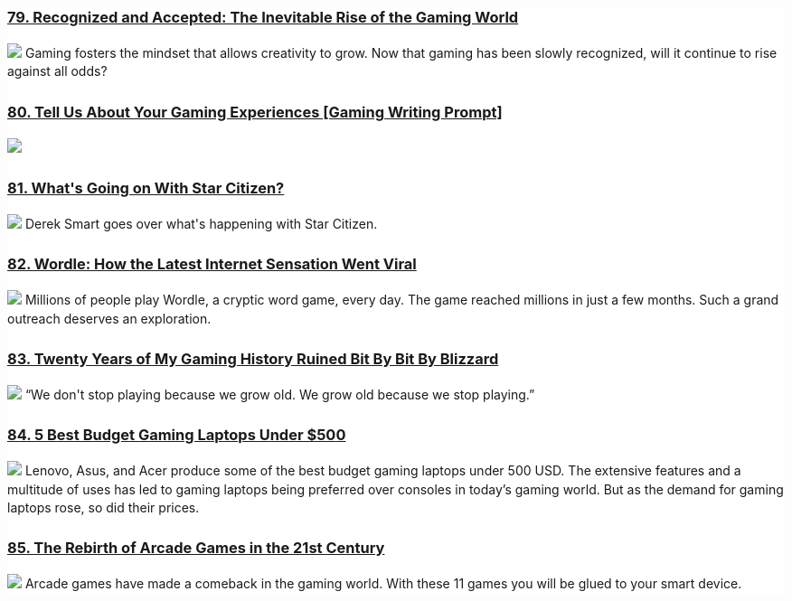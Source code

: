 ### [79. Recognized and Accepted: The Inevitable Rise of the Gaming World](https://hackernoon.com/recognized-and-accepted-the-inevitable-rise-of-gaming-world)
![](https://cdn.hackernoon.com/images/AmUaywGH0WNIW3Knrlaq5Jc4tvW2-yo93ojp.jpeg)
Gaming fosters the mindset that allows creativity to grow. Now that gaming has been slowly recognized, will it continue to rise against all odds?

### [80. Tell Us About Your Gaming Experiences [Gaming Writing Prompt]](https://hackernoon.com/tell-us-about-your-gaming-experiences-gaming-writing-prompt)
![](https://cdn.hackernoon.com/images/ZXvwWhuaiAY0BoWkm8U7fJ1XTLI2-poa3xzw.jpeg)


### [81. What's Going on With Star Citizen?](https://hackernoon.com/whats-going-on-with-star-citizen)
![](https://cdn.hackernoon.com/images/a-question-mark-made-up-of-stars-clej0hwy8000101s6h2jo3owl.png)
Derek Smart goes over what's happening with Star Citizen.

### [82. Wordle: How the Latest Internet Sensation Went Viral](https://hackernoon.com/wordle-how-the-latest-internet-sensation-went-viral)
![](https://cdn.hackernoon.com/images/ylQEAC6zfFbXQZjx4aGwhteL9Rx1-81d306f.jpeg)
Millions of people play Wordle, a cryptic word game, every day. The game reached millions in just a few months. Such a grand outreach deserves an exploration.

### [83. Twenty Years of My Gaming History Ruined Bit By Bit By Blizzard](https://hackernoon.com/twenty-years-of-my-gaming-history-ruined-bit-by-bit-by-blizzard)
![](https://cdn.hackernoon.com/images/LmkJG9CJCkeKroCwy3MciE5UHml1-fq037yk.jpeg)
“We don't stop playing because we grow old. We grow old because we stop playing.”

### [84. 5 Best Budget Gaming Laptops Under $500 ](https://hackernoon.com/5-best-budget-gaming-laptops-under-dollar500-pb233zqr)
![](https://firebasestorage.googleapis.com/v0/b/hackernoon-app.appspot.com/o/images%2FugoTV1vwcgR4mN8MMDUUN4vt6p02-cat3ze9.jpeg?alt=media&token=57e97fe6-0580-4de0-9c4d-e5a2328669c5)
Lenovo, Asus, and Acer produce some of the best budget gaming laptops under 500 USD. The extensive features and a multitude of uses has led to gaming laptops being preferred over consoles in today’s gaming world. But as the demand for gaming laptops rose, so did their prices.

### [85. The Rebirth of Arcade Games in the 21st Century](https://hackernoon.com/the-rebirth-of-arcade-games-in-the-21st-century-m44c35up)
![](https://cdn.hackernoon.com/images/RZK8gdqOpHTQFlSIOp12pcc53Zx2-a6303504.jpeg)
Arcade games have made a comeback in the gaming world. With these 11 games you will be glued to your smart device.
